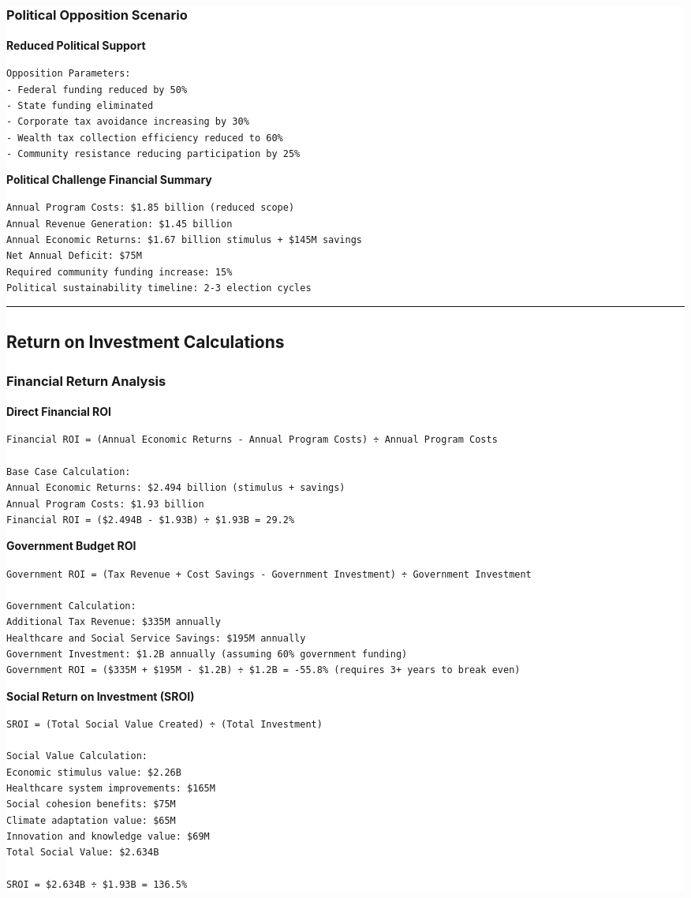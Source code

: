 ### Political Opposition Scenario

**Reduced Political Support**
```
Opposition Parameters:
- Federal funding reduced by 50%
- State funding eliminated
- Corporate tax avoidance increasing by 30%
- Wealth tax collection efficiency reduced to 60%
- Community resistance reducing participation by 25%
```

**Political Challenge Financial Summary**
```
Annual Program Costs: $1.85 billion (reduced scope)
Annual Revenue Generation: $1.45 billion
Annual Economic Returns: $1.67 billion stimulus + $145M savings
Net Annual Deficit: $75M
Required community funding increase: 15%
Political sustainability timeline: 2-3 election cycles
```

---

## Return on Investment Calculations

### Financial Return Analysis

**Direct Financial ROI**
```
Financial ROI = (Annual Economic Returns - Annual Program Costs) ÷ Annual Program Costs

Base Case Calculation:
Annual Economic Returns: $2.494 billion (stimulus + savings)
Annual Program Costs: $1.93 billion
Financial ROI = ($2.494B - $1.93B) ÷ $1.93B = 29.2%
```

**Government Budget ROI**
```
Government ROI = (Tax Revenue + Cost Savings - Government Investment) ÷ Government Investment

Government Calculation:
Additional Tax Revenue: $335M annually
Healthcare and Social Service Savings: $195M annually
Government Investment: $1.2B annually (assuming 60% government funding)
Government ROI = ($335M + $195M - $1.2B) ÷ $1.2B = -55.8% (requires 3+ years to break even)
```

**Social Return on Investment (SROI)**
```
SROI = (Total Social Value Created) ÷ (Total Investment)

Social Value Calculation:
Economic stimulus value: $2.26B
Healthcare system improvements: $165M
Social cohesion benefits: $75M
Climate adaptation value: $65M
Innovation and knowledge value: $69M
Total Social Value: $2.634B

SROI = $2.634B ÷ $1.93B = 136.5%
```
